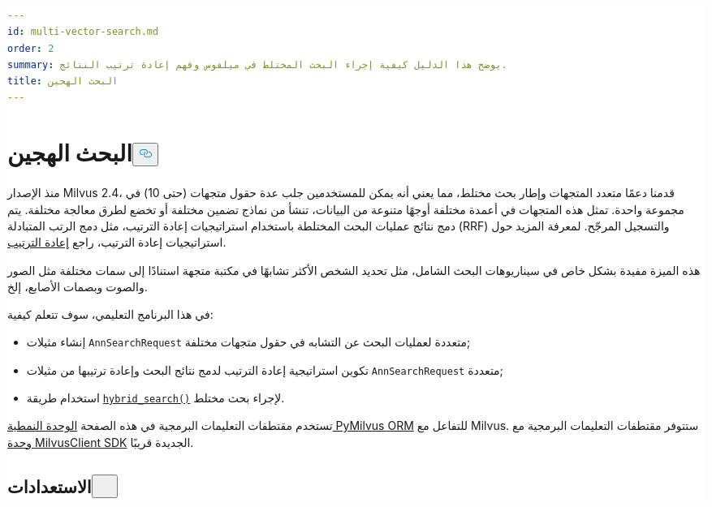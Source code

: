 ```yaml
---
id: multi-vector-search.md
order: 2
summary: يوضح هذا الدليل كيفية إجراء البحث المختلط في ميلفوس وفهم إعادة ترتيب النتائج.
title: البحث الهجين
---
```

<h1 id="Hybrid-Search" class="common-anchor-header">البحث الهجين<button data-href="#Hybrid-Search" class="anchor-icon" translate="no">
      <svg translate="no"
        aria-hidden="true"
        focusable="false"
        height="20"
        version="1.1"
        viewBox="0 0 16 16"
        width="16"
      >
        <path
          fill="#0092E4"
          fill-rule="evenodd"
          d="M4 9h1v1H4c-1.5 0-3-1.69-3-3.5S2.55 3 4 3h4c1.45 0 3 1.69 3 3.5 0 1.41-.91 2.72-2 3.25V8.59c.58-.45 1-1.27 1-2.09C10 5.22 8.98 4 8 4H4c-.98 0-2 1.22-2 2.5S3 9 4 9zm9-3h-1v1h1c1 0 2 1.22 2 2.5S13.98 12 13 12H9c-.98 0-2-1.22-2-2.5 0-.83.42-1.64 1-2.09V6.25c-1.09.53-2 1.84-2 3.25C6 11.31 7.55 13 9 13h4c1.45 0 3-1.69 3-3.5S14.5 6 13 6z"
        ></path>
      </svg>
    </button></h1><p>منذ الإصدار Milvus 2.4، قدمنا دعمًا متعدد المتجهات وإطار بحث مختلط، مما يعني أنه يمكن للمستخدمين جلب عدة حقول متجهات (حتى 10) في مجموعة واحدة. تمثل هذه المتجهات في أعمدة مختلفة أوجهًا متنوعة من البيانات، تنشأ من نماذج تضمين مختلفة أو تخضع لطرق معالجة مختلفة. يتم دمج نتائج عمليات البحث المختلطة باستخدام استراتيجيات إعادة الترتيب، مثل دمج الرتب المتبادلة (RRF) والتسجيل المرجّح. لمعرفة المزيد حول استراتيجيات إعادة الترتيب، راجع <a href="/docs/ar/reranking.md">إعادة الترتيب</a>.</p>
<p>هذه الميزة مفيدة بشكل خاص في سيناريوهات البحث الشامل، مثل تحديد الشخص الأكثر تشابهًا في مكتبة متجهة استنادًا إلى سمات مختلفة مثل الصور والصوت وبصمات الأصابع، إلخ.</p>
<p>في هذا البرنامج التعليمي، سوف تتعلم كيفية:</p>
<ul>
<li><p>إنشاء مثيلات <code translate="no">AnnSearchRequest</code> متعددة لعمليات البحث عن التشابه في حقول متجهات مختلفة;</p></li>
<li><p>تكوين استراتيجية إعادة الترتيب لدمج نتائج البحث وإعادة ترتيبها من مثيلات <code translate="no">AnnSearchRequest</code> متعددة;</p></li>
<li><p>استخدام طريقة <a href="https://milvus.io/api-reference/pymilvus/v2.4.x/ORM/Collection/hybrid_search.md"><code translate="no">hybrid_search()</code></a> لإجراء بحث مختلط.</p></li>
</ul>
<div class="alert note">
<p>تستخدم مقتطفات التعليمات البرمجية في هذه الصفحة <a href="https://milvus.io/api-reference/pymilvus/v2.4.x/ORM/Connections/connect.md">الوحدة النمطية PyMilvus ORM</a> للتفاعل مع Milvus. ستتوفر مقتطفات التعليمات البرمجية مع <a href="https://milvus.io/api-reference/pymilvus/v2.4.x/About.md">وحدة MilvusClient SDK</a> الجديدة قريبًا.</p>
</div>
<h2 id="Preparations" class="common-anchor-header">الاستعدادات<button data-href="#Preparations" class="anchor-icon" translate="no">
      <svg translate="no"
        aria-hidden="true"
        focusable="false"
        height="20"
        version="1.1"
        viewBox="0 0 16 16"
        width="16"
      >
        <path
          fill="#0092E4"
          fill-rule="evenodd"